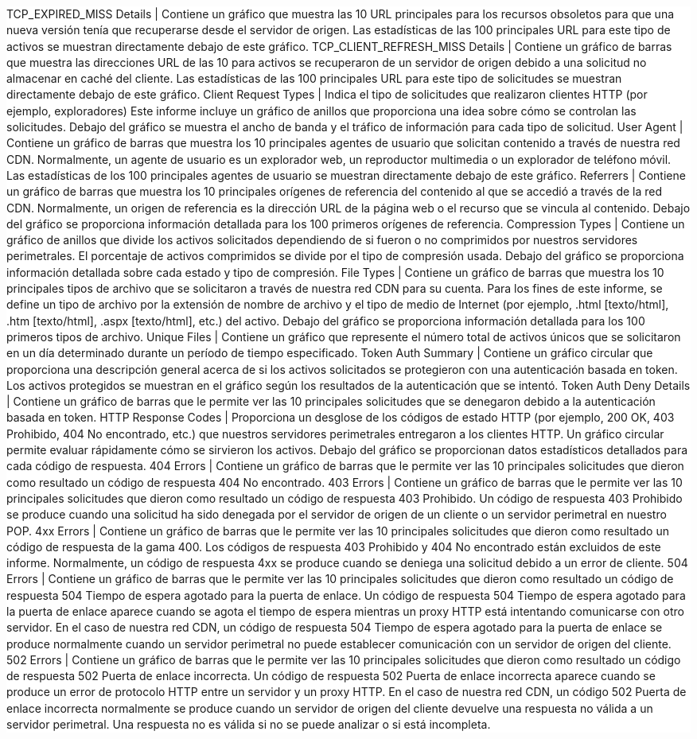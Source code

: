TCP\_EXPIRED\_MISS Details | Contiene un gráfico que muestra las 10 URL principales para los recursos obsoletos para que una nueva versión tenía que recuperarse desde el servidor de origen. Las estadísticas de las 100 principales URL para este tipo de activos se muestran directamente debajo de este gráfico.
TCP\_CLIENT\_REFRESH\_MISS Details | Contiene un gráfico de barras que muestra las direcciones URL de las 10 para activos se recuperaron de un servidor de origen debido a una solicitud no almacenar en caché del cliente. Las estadísticas de las 100 principales URL para este tipo de solicitudes se muestran directamente debajo de este gráfico.
Client Request Types | Indica el tipo de solicitudes que realizaron clientes HTTP (por ejemplo, exploradores) Este informe incluye un gráfico de anillos que proporciona una idea sobre cómo se controlan las solicitudes. Debajo del gráfico se muestra el ancho de banda y el tráfico de información para cada tipo de solicitud.
User Agent | Contiene un gráfico de barras que muestra los 10 principales agentes de usuario que solicitan contenido a través de nuestra red CDN. Normalmente, un agente de usuario es un explorador web, un reproductor multimedia o un explorador de teléfono móvil. Las estadísticas de los 100 principales agentes de usuario se muestran directamente debajo de este gráfico.
Referrers | Contiene un gráfico de barras que muestra los 10 principales orígenes de referencia del contenido al que se accedió a través de la red CDN. Normalmente, un origen de referencia es la dirección URL de la página web o el recurso que se vincula al contenido. Debajo del gráfico se proporciona información detallada para los 100 primeros orígenes de referencia.
Compression Types | Contiene un gráfico de anillos que divide los activos solicitados dependiendo de si fueron o no comprimidos por nuestros servidores perimetrales. El porcentaje de activos comprimidos se divide por el tipo de compresión usada. Debajo del gráfico se proporciona información detallada sobre cada estado y tipo de compresión.
File Types | Contiene un gráfico de barras que muestra los 10 principales tipos de archivo que se solicitaron a través de nuestra red CDN para su cuenta. Para los fines de este informe, se define un tipo de archivo por la extensión de nombre de archivo y el tipo de medio de Internet (por ejemplo, .html [texto/html], .htm [texto/html], .aspx [texto/html], etc.) del activo. Debajo del gráfico se proporciona información detallada para los 100 primeros tipos de archivo.
Unique Files | Contiene un gráfico que represente el número total de activos únicos que se solicitaron en un día determinado durante un período de tiempo especificado.
Token Auth Summary | Contiene un gráfico circular que proporciona una descripción general acerca de si los activos solicitados se protegieron con una autenticación basada en token. Los activos protegidos se muestran en el gráfico según los resultados de la autenticación que se intentó.
Token Auth Deny Details | Contiene un gráfico de barras que le permite ver las 10 principales solicitudes que se denegaron debido a la autenticación basada en token.
HTTP Response Codes | Proporciona un desglose de los códigos de estado HTTP (por ejemplo, 200 OK, 403 Prohibido, 404 No encontrado, etc.) que nuestros servidores perimetrales entregaron a los clientes HTTP. Un gráfico circular permite evaluar rápidamente cómo se sirvieron los activos. Debajo del gráfico se proporcionan datos estadísticos detallados para cada código de respuesta.
404 Errors | Contiene un gráfico de barras que le permite ver las 10 principales solicitudes que dieron como resultado un código de respuesta 404 No encontrado.
403 Errors | Contiene un gráfico de barras que le permite ver las 10 principales solicitudes que dieron como resultado un código de respuesta 403 Prohibido. Un código de respuesta 403 Prohibido se produce cuando una solicitud ha sido denegada por el servidor de origen de un cliente o un servidor perimetral en nuestro POP.
4xx Errors | Contiene un gráfico de barras que le permite ver las 10 principales solicitudes que dieron como resultado un código de respuesta de la gama 400. Los códigos de respuesta 403 Prohibido y 404 No encontrado están excluidos de este informe. Normalmente, un código de respuesta 4xx se produce cuando se deniega una solicitud debido a un error de cliente.
504 Errors | Contiene un gráfico de barras que le permite ver las 10 principales solicitudes que dieron como resultado un código de respuesta 504 Tiempo de espera agotado para la puerta de enlace. Un código de respuesta 504 Tiempo de espera agotado para la puerta de enlace aparece cuando se agota el tiempo de espera mientras un proxy HTTP está intentando comunicarse con otro servidor. En el caso de nuestra red CDN, un código de respuesta 504 Tiempo de espera agotado para la puerta de enlace se produce normalmente cuando un servidor perimetral no puede establecer comunicación con un servidor de origen del cliente.
502 Errors | Contiene un gráfico de barras que le permite ver las 10 principales solicitudes que dieron como resultado un código de respuesta 502 Puerta de enlace incorrecta. Un código de respuesta 502 Puerta de enlace incorrecta aparece cuando se produce un error de protocolo HTTP entre un servidor y un proxy HTTP. En el caso de nuestra red CDN, un código 502 Puerta de enlace incorrecta normalmente se produce cuando un servidor de origen del cliente devuelve una respuesta no válida a un servidor perimetral. Una respuesta no es válida si no se puede analizar o si está incompleta.